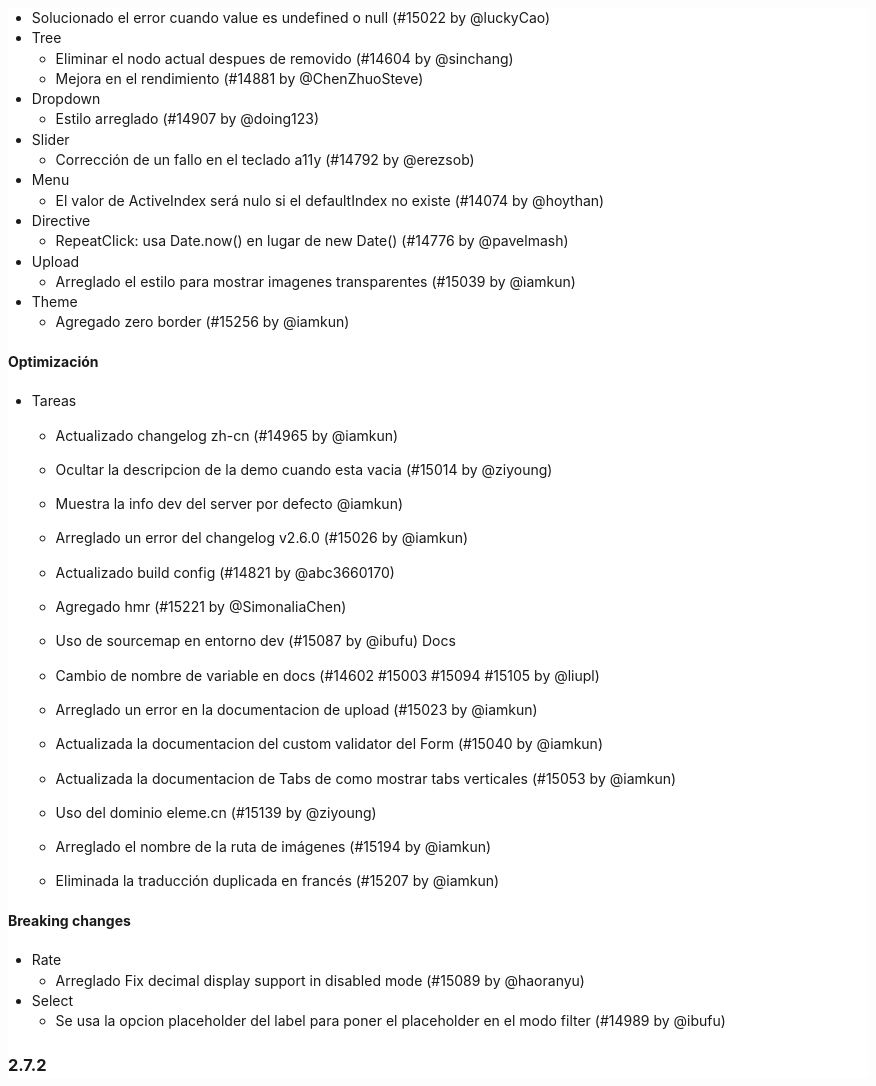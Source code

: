   - Solucionado el error cuando value es undefined o null (#15022 by @luckyCao)
- Tree
  - Eliminar el nodo actual despues de removido (#14604 by @sinchang)
  - Mejora en el rendimiento (#14881 by @ChenZhuoSteve)
- Dropdown
  - Estilo arreglado (#14907 by @doing123)
- Slider
  - Corrección de un fallo en el teclado a11y (#14792 by @erezsob)
- Menu
  - El valor de ActiveIndex será nulo si el defaultIndex no existe (#14074 by @hoythan)
- Directive
  - RepeatClick: usa Date.now() en lugar de new Date() (#14776 by @pavelmash)
- Upload
  - Arreglado el estilo para mostrar imagenes transparentes (#15039 by @iamkun)
- Theme
  - Agregado zero border (#15256 by @iamkun)

#### Optimización

- Tareas
  - Actualizado changelog zh-cn (#14965 by @iamkun)

  - Ocultar la descripcion de la demo cuando esta vacia (#15014 by @ziyoung)

  - Muestra la info dev del server por defecto @iamkun)

  - Arreglado un error del changelog v2.6.0 (#15026 by @iamkun)

  - Actualizado build config (#14821 by @abc3660170)

  - Agregado hmr (#15221 by @SimonaliaChen)

  - Uso de sourcemap en entorno dev (#15087 by @ibufu) Docs

  - Cambio de nombre de variable en docs (#14602 #15003 #15094 #15105 by @liupl)

  - Arreglado un error en la documentacion de upload (#15023 by @iamkun)

  - Actualizada la documentacion del custom validator del Form (#15040 by @iamkun)

  - Actualizada la documentacion de Tabs de como mostrar tabs verticales (#15053 by @iamkun)

  - Uso del dominio eleme.cn (#15139 by @ziyoung)

  - Arreglado el nombre de la ruta de imágenes (#15194 by @iamkun)

  - Eliminada la traducción duplicada en francés (#15207 by @iamkun)



#### Breaking changes

- Rate
  - Arreglado Fix decimal display support in disabled mode (#15089 by @haoranyu)
- Select
  - Se usa la opcion placeholder del label para poner el placeholder en el modo filter (#14989 by @ibufu)

### 2.7.2
